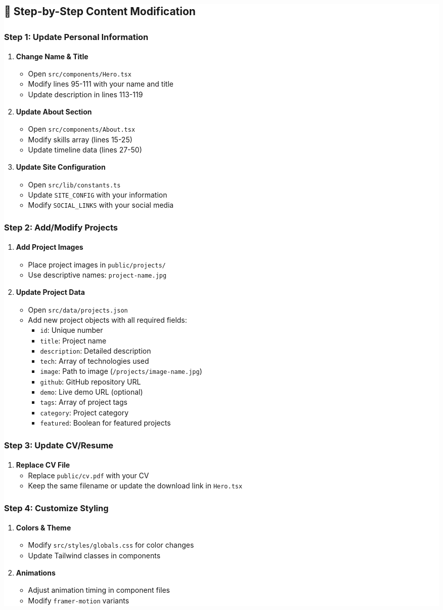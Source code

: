 ## 🔧 Step-by-Step Content Modification

### **Step 1: Update Personal Information**

1. **Change Name & Title**
   - Open `src/components/Hero.tsx`
   - Modify lines 95-111 with your name and title
   - Update description in lines 113-119

2. **Update About Section**
   - Open `src/components/About.tsx`
   - Modify skills array (lines 15-25)
   - Update timeline data (lines 27-50)

3. **Update Site Configuration**
   - Open `src/lib/constants.ts`
   - Update `SITE_CONFIG` with your information
   - Modify `SOCIAL_LINKS` with your social media

### **Step 2: Add/Modify Projects**

1. **Add Project Images**
   - Place project images in `public/projects/`
   - Use descriptive names: `project-name.jpg`

2. **Update Project Data**
   - Open `src/data/projects.json`
   - Add new project objects with all required fields:
     - `id`: Unique number
     - `title`: Project name
     - `description`: Detailed description
     - `tech`: Array of technologies used
     - `image`: Path to image (`/projects/image-name.jpg`)
     - `github`: GitHub repository URL
     - `demo`: Live demo URL (optional)
     - `tags`: Array of project tags
     - `category`: Project category
     - `featured`: Boolean for featured projects

### **Step 3: Update CV/Resume**

1. **Replace CV File**
   - Replace `public/cv.pdf` with your CV
   - Keep the same filename or update the download link in `Hero.tsx`

### **Step 4: Customize Styling**

1. **Colors & Theme**
   - Modify `src/styles/globals.css` for color changes
   - Update Tailwind classes in components

2. **Animations**
   - Adjust animation timing in component files
   - Modify `framer-motion` variants
